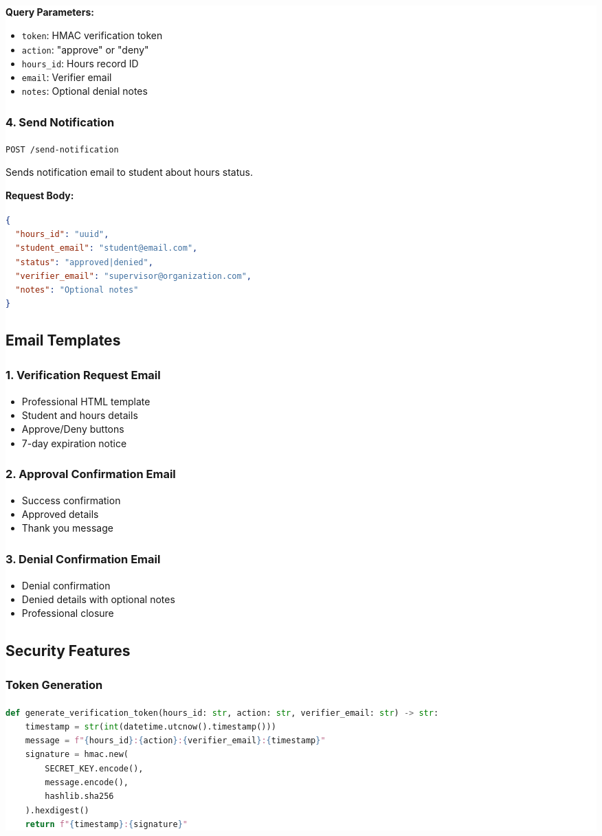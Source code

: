 **Query Parameters:**
- `token`: HMAC verification token
- `action`: "approve" or "deny"
- `hours_id`: Hours record ID
- `email`: Verifier email
- `notes`: Optional denial notes

### 4. Send Notification
```
POST /send-notification
```
Sends notification email to student about hours status.

**Request Body:**
```json
{
  "hours_id": "uuid",
  "student_email": "student@email.com",
  "status": "approved|denied",
  "verifier_email": "supervisor@organization.com",
  "notes": "Optional notes"
}
```

## Email Templates

### 1. Verification Request Email
- Professional HTML template
- Student and hours details
- Approve/Deny buttons
- 7-day expiration notice

### 2. Approval Confirmation Email
- Success confirmation
- Approved details
- Thank you message

### 3. Denial Confirmation Email
- Denial confirmation
- Denied details with optional notes
- Professional closure

## Security Features

### Token Generation
```python
def generate_verification_token(hours_id: str, action: str, verifier_email: str) -> str:
    timestamp = str(int(datetime.utcnow().timestamp()))
    message = f"{hours_id}:{action}:{verifier_email}:{timestamp}"
    signature = hmac.new(
        SECRET_KEY.encode(),
        message.encode(),
        hashlib.sha256
    ).hexdigest()
    return f"{timestamp}:{signature}"
```
